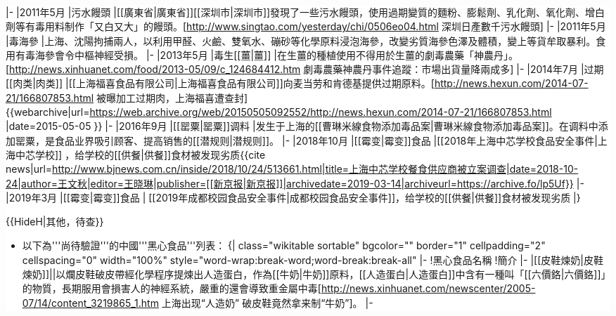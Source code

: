 |-
|2011年5月
|污水饅頭
|[[廣東省|廣東省]][[深圳市|深圳市]]發現了一些污水饅頭，使用過期變質的麵粉、膨鬆劑、乳化劑、氧化劑、增白劑等有毒用料制作「又白又大」的饅頭。<ref>[http://www.singtao.com/yesterday/chi/0506eo04.html 深圳日產數千污水饅頭]</ref>
|-
|2011年5月
|毒海參
|上海、沈陽拘捕兩人，以利用甲醛、火鹼、雙氧水、磞砂等化學原料浸泡海參，改變劣質海參色澤及體積，變上等貨牟取暴利。食用有毒海參會令中樞神經受損。
|-
|2013年5月
|毒生[[薑|薑]]
|在生薑的種植使用不得用於生薑的劇毒農藥「神農丹」。<ref>[http://news.xinhuanet.com/food/2013-05/09/c_124684412.htm 劇毒農藥神農丹事件追蹤：市場出貨量降兩成多]</ref>
|-
|2014年7月
|过期[[肉类|肉类]]
|[[上海福喜食品有限公司|上海福喜食品有限公司]]向麦当劳和肯德基提供过期原料。<ref>[http://news.hexun.com/2014-07-21/166807853.html 被曝加工过期肉，上海福喜遭查封] {{webarchive|url=https://web.archive.org/web/20150505092552/http://news.hexun.com/2014-07-21/166807853.html |date=2015-05-05 }}</ref>
|-
|2016年9月
|[[罂粟|罂粟]]调料
|发生于上海的[[曹琳米線食物添加毒品案|曹琳米線食物添加毒品案]]。在调料中添加罂粟，是食品业界吸引顾客、提高销售的[[潜规则|潜规则]]。
|-
|2018年10月
|[[霉变|霉变]]食品
|[[2018年上海中芯学校食品安全事件|上海中芯学校]] ，给学校的[[供餐|供餐]]食材被发现劣质<ref>{{cite news|url=http://www.bjnews.com.cn/inside/2018/10/24/513661.html|title=上海中芯学校餐食供应商被立案调查|date=2018-10-24|author=王文秋|editor=王晓琳|publisher=[[新京报|新京报]]|archivedate=2019-03-14|archiveurl=https://archive.fo/lp5Uf}}</ref>
|-
|2019年3月
|[[霉变|霉变]]食品
| [[2019年成都校园食品安全事件|成都校园食品安全事件]]，给学校的[[供餐|供餐]]食材被发现劣质
|}
 
{{HideH|其他，待查}}
* 以下為'''尚待驗證'''的中國'''黑心食品'''列表：
{| class="wikitable sortable" bgcolor="" border="1" cellpadding="2" cellspacing="0" width="100%" style="word-wrap:break-word;word-break:break-all"
|-
!黑心食品名稱
!簡介
|-
|[[皮鞋煉奶|皮鞋煉奶]]||以爛皮鞋破皮帶經化學程序提煉出人造蛋白，作為[[牛奶|牛奶]]原料，[[人造蛋白|人造蛋白]]中含有一種叫「[[六價鉻|六價鉻]]」的物質，長期服用會損害人的神經系統，嚴重的還會導致重金屬中毒<ref>[http://news.xinhuanet.com/newscenter/2005-07/14/content_3219865_1.htm 上海出现“人造奶” 破皮鞋竟然拿来制“牛奶”]</ref>。
|-